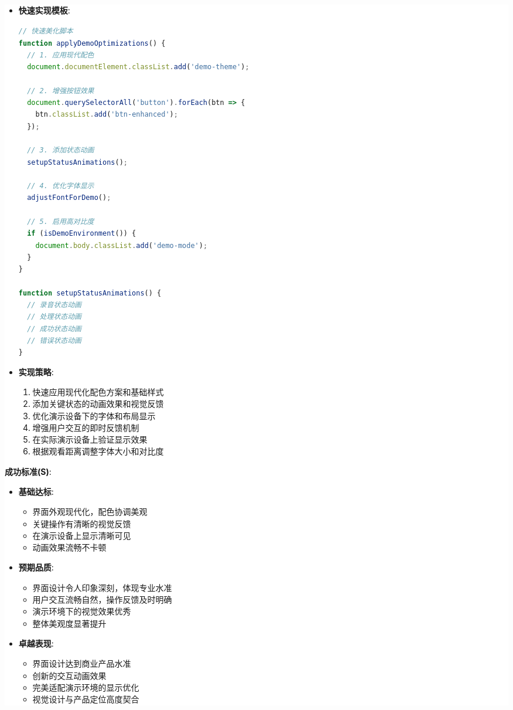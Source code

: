 - **快速实现模板**:
  ```javascript
  // 快速美化脚本
  function applyDemoOptimizations() {
    // 1. 应用现代配色
    document.documentElement.classList.add('demo-theme');
    
    // 2. 增强按钮效果
    document.querySelectorAll('button').forEach(btn => {
      btn.classList.add('btn-enhanced');
    });
    
    // 3. 添加状态动画
    setupStatusAnimations();
    
    // 4. 优化字体显示
    adjustFontForDemo();
    
    // 5. 启用高对比度
    if (isDemoEnvironment()) {
      document.body.classList.add('demo-mode');
    }
  }
  
  function setupStatusAnimations() {
    // 录音状态动画
    // 处理状态动画  
    // 成功状态动画
    // 错误状态动画
  }
  ```

- **实现策略**:
  1. 快速应用现代化配色方案和基础样式
  2. 添加关键状态的动画效果和视觉反馈
  3. 优化演示设备下的字体和布局显示
  4. 增强用户交互的即时反馈机制
  5. 在实际演示设备上验证显示效果
  6. 根据观看距离调整字体大小和对比度

**成功标准(S)**:
- **基础达标**:
  - 界面外观现代化，配色协调美观
  - 关键操作有清晰的视觉反馈
  - 在演示设备上显示清晰可见
  - 动画效果流畅不卡顿

- **预期品质**:
  - 界面设计令人印象深刻，体现专业水准
  - 用户交互流畅自然，操作反馈及时明确
  - 演示环境下的视觉效果优秀
  - 整体美观度显著提升

- **卓越表现**:
  - 界面设计达到商业产品水准
  - 创新的交互动画效果
  - 完美适配演示环境的显示优化
  - 视觉设计与产品定位高度契合 